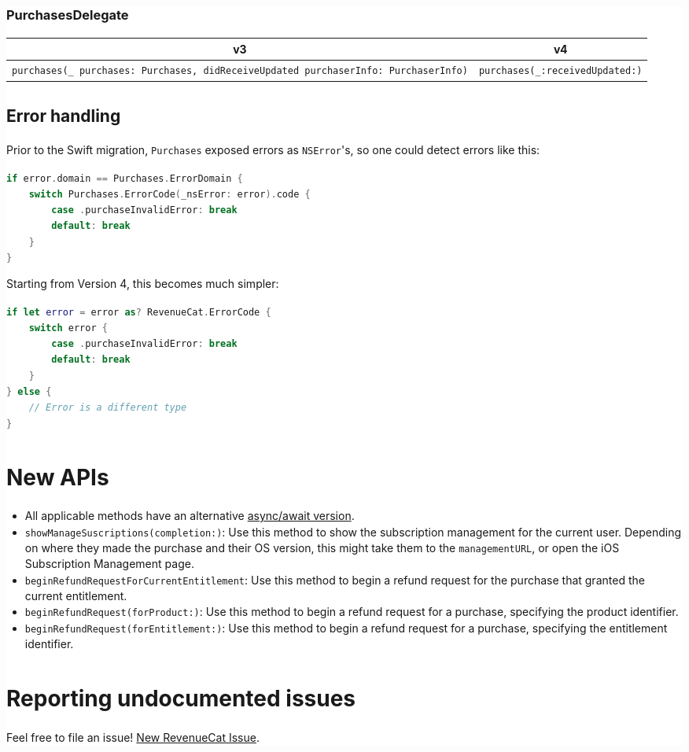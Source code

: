 ### PurchasesDelegate
| v3 | v4 |
| ------------ | ------------------------------------- | 
| `purchases(_ purchases: Purchases, didReceiveUpdated purchaserInfo: PurchaserInfo)` | ``purchases(_:receivedUpdated:)`` |

## Error handling

Prior to the Swift migration, `Purchases` exposed errors as `NSError`'s, so one could detect errors like this:
```swift
if error.domain == Purchases.ErrorDomain {
	switch Purchases.ErrorCode(_nsError: error).code {
		case .purchaseInvalidError: break
		default: break
	}
}
```
Starting from Version 4, this becomes much simpler:
```swift
if let error = error as? RevenueCat.ErrorCode {
	switch error {
		case .purchaseInvalidError: break
		default: break
	}
} else {
	// Error is a different type
}
```

# New APIs

- All applicable methods have an alternative [async/await version](https://docs.swift.org/swift-book/LanguageGuide/Concurrency.html).
- `showManageSuscriptions(completion:)`: Use this method to show the subscription management for the current user. Depending on where they made the purchase and their OS version, this might take them to the `managementURL`, or open the iOS Subscription Management page. 
- `beginRefundRequestForCurrentEntitlement`: Use this method to begin a refund request for the purchase that granted the current entitlement.
- `beginRefundRequest(forProduct:)`: Use this method to begin a refund request for a purchase, specifying the product identifier.
- `beginRefundRequest(forEntitlement:)`: Use this method to begin a refund request for a purchase, specifying the entitlement identifier.

# Reporting undocumented issues

Feel free to file an issue! [New RevenueCat Issue](https://github.com/RevenueCat/purchases-ios/issues/new/).